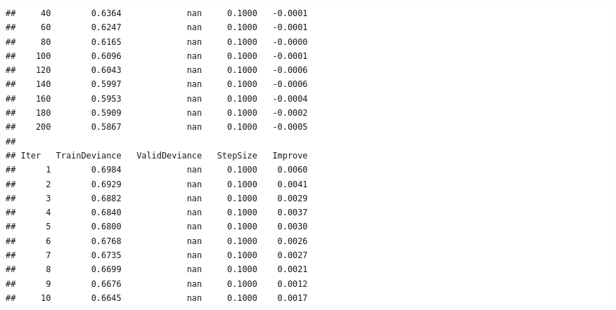     ##     40        0.6364             nan     0.1000   -0.0001
    ##     60        0.6247             nan     0.1000   -0.0001
    ##     80        0.6165             nan     0.1000   -0.0000
    ##    100        0.6096             nan     0.1000   -0.0001
    ##    120        0.6043             nan     0.1000   -0.0006
    ##    140        0.5997             nan     0.1000   -0.0006
    ##    160        0.5953             nan     0.1000   -0.0004
    ##    180        0.5909             nan     0.1000   -0.0002
    ##    200        0.5867             nan     0.1000   -0.0005
    ## 
    ## Iter   TrainDeviance   ValidDeviance   StepSize   Improve
    ##      1        0.6984             nan     0.1000    0.0060
    ##      2        0.6929             nan     0.1000    0.0041
    ##      3        0.6882             nan     0.1000    0.0029
    ##      4        0.6840             nan     0.1000    0.0037
    ##      5        0.6800             nan     0.1000    0.0030
    ##      6        0.6768             nan     0.1000    0.0026
    ##      7        0.6735             nan     0.1000    0.0027
    ##      8        0.6699             nan     0.1000    0.0021
    ##      9        0.6676             nan     0.1000    0.0012
    ##     10        0.6645             nan     0.1000    0.0017